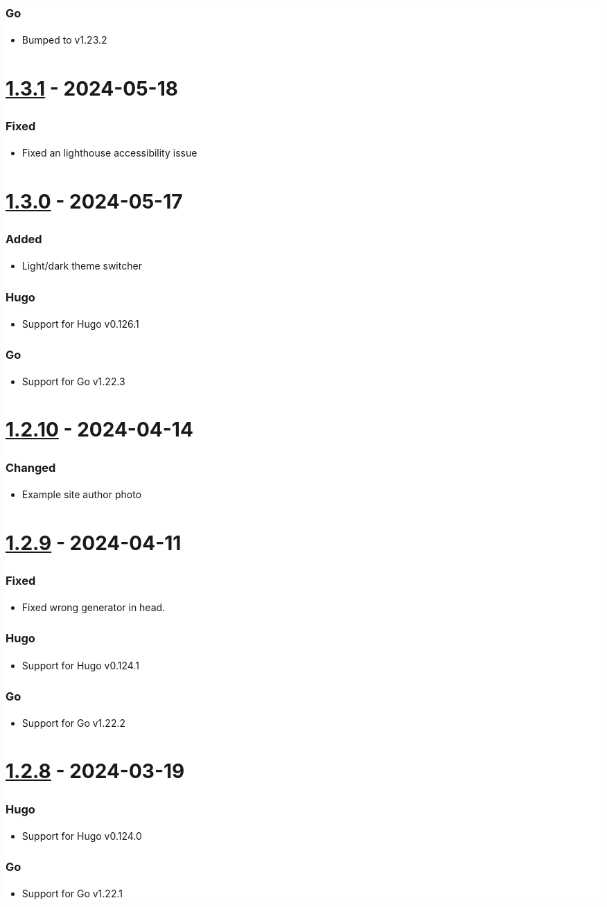 ### Go
- Bumped to v1.23.2

# [1.3.1] - 2024-05-18

### Fixed
- Fixed an lighthouse accessibility issue

# [1.3.0] - 2024-05-17

### Added
- Light/dark theme switcher

### Hugo
- Support for Hugo v0.126.1

### Go
- Support for Go v1.22.3

# [1.2.10] - 2024-04-14

### Changed
- Example site author photo

# [1.2.9] - 2024-04-11

### Fixed
- Fixed wrong generator in head.

### Hugo
- Support for Hugo v0.124.1

### Go
- Support for Go v1.22.2

# [1.2.8] - 2024-03-19

### Hugo
- Support for Hugo v0.124.0

### Go
- Support for Go v1.22.1


[unreleased]: https://github.com/chrede88/qubt/compare/v2.0.1...HEAD
[2.0.1]: https://github.com/chrede88/qubt/releases/compare/v2.0.0...v2.0.1
[2.0.0]: https://github.com/chrede88/qubt/releases/compare/v1.6.0...v2.0.0
[1.6.0]: https://github.com/chrede88/qubt/releases/compare/v1.5.0...v1.6.0
[1.5.0]: https://github.com/chrede88/qubt/releases/compare/v1.4.0...v1.5.0
[1.4.0]: https://github.com/chrede88/qubt/releases/compare/v1.3.2...v1.4.0
[1.3.2]: https://github.com/chrede88/qubt/releases/compare/v1.3.1...v1.3.2
[1.3.1]: https://github.com/chrede88/qubt/releases/compare/v1.3.0...v1.3.1
[1.3.0]: https://github.com/chrede88/qubt/releases/compare/v1.2.10...v1.3.0
[1.2.10]: https://github.com/chrede88/qubt/releases/compare/v1.2.9...v1.2.10
[1.2.9]: https://github.com/chrede88/qubt/releases/compare/v1.2.8...v1.2.9
[1.2.8]: https://github.com/chrede88/qubt/releases/compare/v1.2.7...v1.2.8
[1.2.7]: https://github.com/chrede88/qubt/releases/compare/v1.2.6...v1.2.7
[1.2.6]: https://github.com/chrede88/qubt/releases/compare/v1.2.5...v1.2.6
[1.2.5]: https://github.com/chrede88/qubt/releases/compare/v1.2.4...v1.2.5
[1.2.4]: https://github.com/chrede88/qubt/releases/compare/v1.2.3...v1.2.4
[1.2.3]: https://github.com/chrede88/qubt/releases/compare/v1.2.2...v1.2.3
[1.2.2]: https://github.com/chrede88/qubt/releases/compare/v1.2.1...v1.2.2
[1.2.1]: https://github.com/chrede88/qubt/releases/compare/v1.2.0...v1.2.1
[1.2.0]: https://github.com/chrede88/qubt/releases/compare/v1.1.2...v1.2.0
[1.1.2]: https://github.com/chrede88/qubt/releases/compare/v1.1.1...v1.1.2
[1.1.1]: https://github.com/chrede88/qubt/releases/compare/v1.1.0...v1.1.1
[1.1.0]: https://github.com/chrede88/qubt/releases/compare/v1.0.1...v1.1.0
[1.0.1]: https://github.com/chrede88/qubt/releases/compare/v1.0.0...v1.0.1
[1.0.0]: https://github.com/chrede88/qubt/releases/tag/v1.0.0